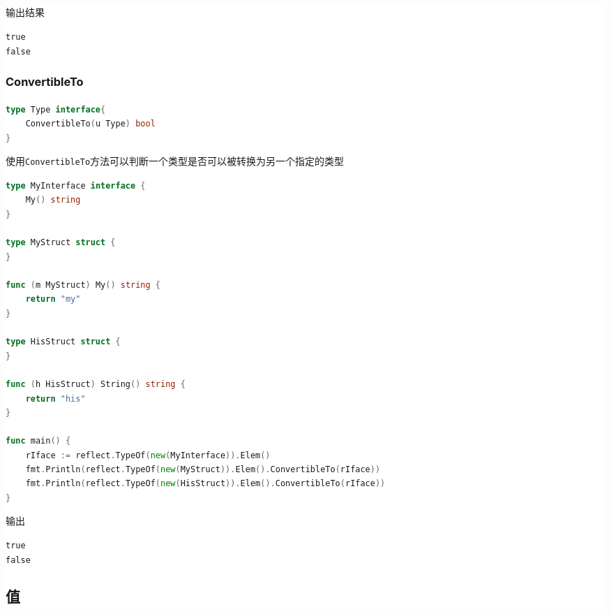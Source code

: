 ```go
```

输出结果

```
true
false
```

### ConvertibleTo

```go
type Type interface{
    ConvertibleTo(u Type) bool
}
```

使用`ConvertibleTo`方法可以判断一个类型是否可以被转换为另一个指定的类型

```go
type MyInterface interface {
	My() string
}

type MyStruct struct {
}

func (m MyStruct) My() string {
	return "my"
}

type HisStruct struct {
}

func (h HisStruct) String() string {
	return "his"
}

func main() {
	rIface := reflect.TypeOf(new(MyInterface)).Elem()
	fmt.Println(reflect.TypeOf(new(MyStruct)).Elem().ConvertibleTo(rIface))
	fmt.Println(reflect.TypeOf(new(HisStruct)).Elem().ConvertibleTo(rIface))
}
```

输出

```
true
false
```



## 值
